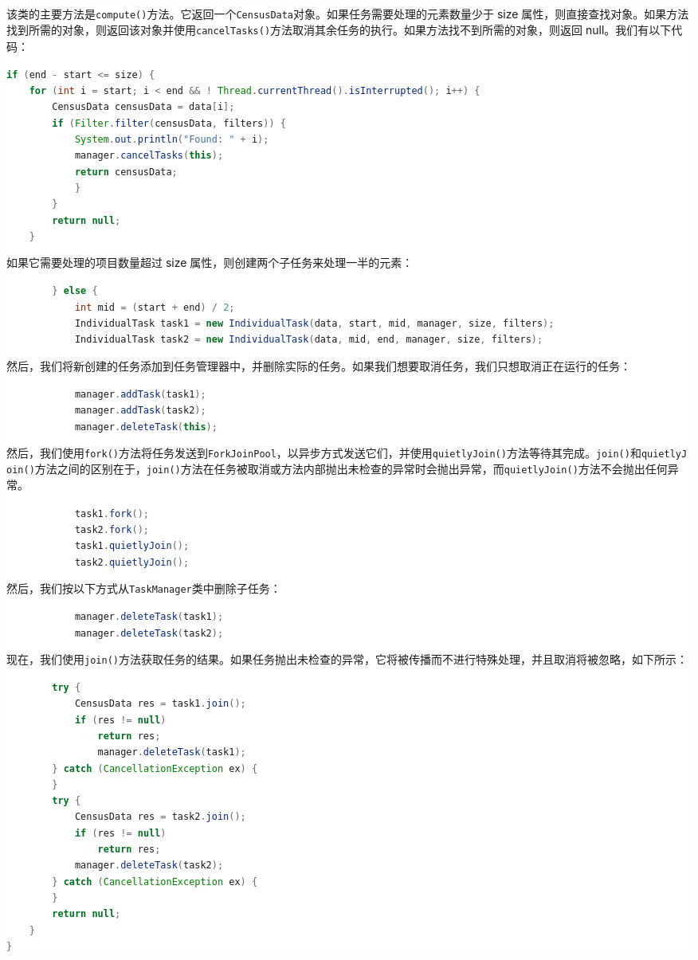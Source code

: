 该类的主要方法是`compute()`方法。它返回一个`CensusData`对象。如果任务需要处理的元素数量少于 size 属性，则直接查找对象。如果方法找到所需的对象，则返回该对象并使用`cancelTasks()`方法取消其余任务的执行。如果方法找不到所需的对象，则返回 null。我们有以下代码：

```java
if (end - start <= size) {
    for (int i = start; i < end && ! Thread.currentThread().isInterrupted(); i++) {
        CensusData censusData = data[i];
        if (Filter.filter(censusData, filters)) {
            System.out.println("Found: " + i);
            manager.cancelTasks(this);
            return censusData;
            }
        }
        return null;
    }
```

如果它需要处理的项目数量超过 size 属性，则创建两个子任务来处理一半的元素：

```java
        } else {
            int mid = (start + end) / 2;
            IndividualTask task1 = new IndividualTask(data, start, mid, manager, size, filters);
            IndividualTask task2 = new IndividualTask(data, mid, end, manager, size, filters);
```

然后，我们将新创建的任务添加到任务管理器中，并删除实际的任务。如果我们想要取消任务，我们只想取消正在运行的任务：

```java
            manager.addTask(task1);
            manager.addTask(task2);
            manager.deleteTask(this);
```

然后，我们使用`fork()`方法将任务发送到`ForkJoinPool`，以异步方式发送它们，并使用`quietlyJoin()`方法等待其完成。`join()`和`quietlyJoin()`方法之间的区别在于，`join()`方法在任务被取消或方法内部抛出未检查的异常时会抛出异常，而`quietlyJoin()`方法不会抛出任何异常。

```java
            task1.fork();
            task2.fork();
            task1.quietlyJoin();
            task2.quietlyJoin();
```

然后，我们按以下方式从`TaskManager`类中删除子任务：

```java
            manager.deleteTask(task1);
            manager.deleteTask(task2);
```

现在，我们使用`join()`方法获取任务的结果。如果任务抛出未检查的异常，它将被传播而不进行特殊处理，并且取消将被忽略，如下所示：

```java
        try {
            CensusData res = task1.join();
            if (res != null)
                return res;
                manager.deleteTask(task1);
        } catch (CancellationException ex) {
        }
        try {
            CensusData res = task2.join();
            if (res != null)
                return res;
            manager.deleteTask(task2);
        } catch (CancellationException ex) {
        }
        return null;
    }
}
```